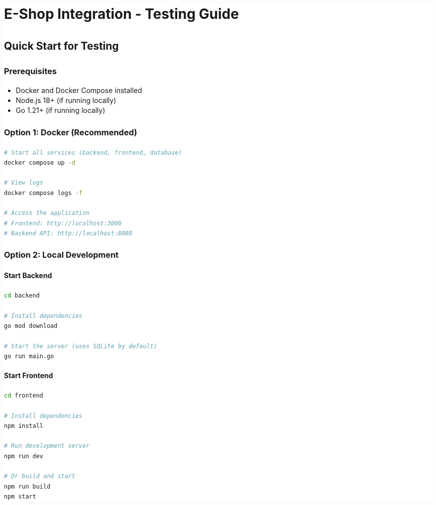 # E-Shop Integration - Testing Guide

## Quick Start for Testing

### Prerequisites
- Docker and Docker Compose installed
- Node.js 18+ (if running locally)
- Go 1.21+ (if running locally)

### Option 1: Docker (Recommended)

```bash
# Start all services (backend, frontend, database)
docker compose up -d

# View logs
docker compose logs -f

# Access the application
# Frontend: http://localhost:3000
# Backend API: http://localhost:8080
```

### Option 2: Local Development

#### Start Backend
```bash
cd backend

# Install dependencies
go mod download

# Start the server (uses SQLite by default)
go run main.go
```

#### Start Frontend
```bash
cd frontend

# Install dependencies
npm install

# Run development server
npm run dev

# Or build and start
npm run build
npm start
```
